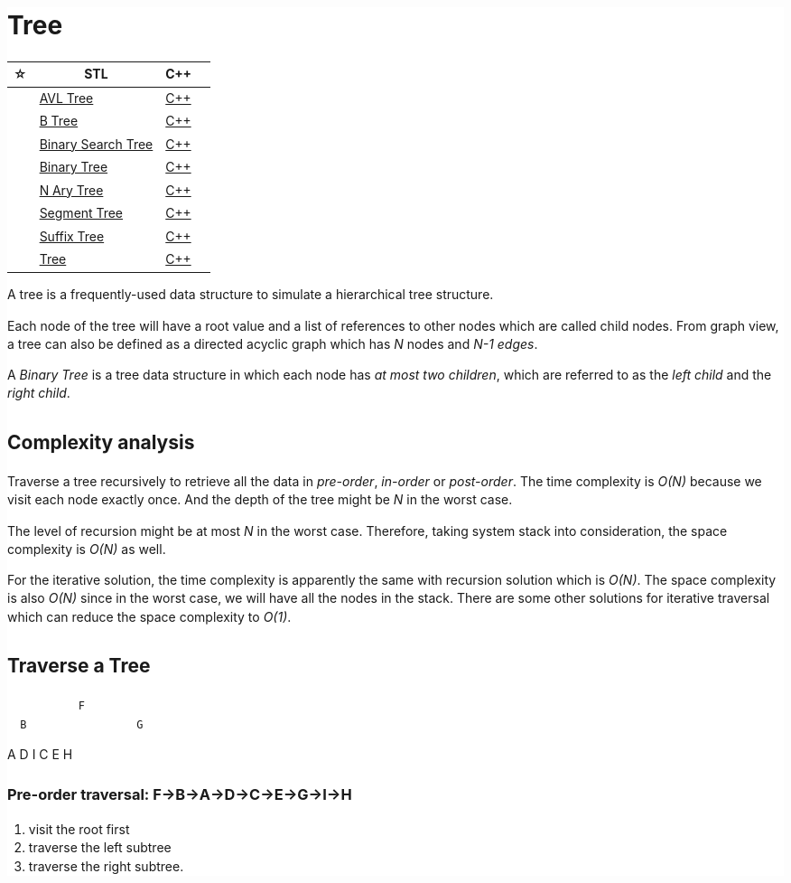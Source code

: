 # Tree

| ☆   | STL                                                  | C++                                                |     |
| --- | ---------------------------------------------------- | -------------------------------------------------- | --- |
|     | [AVL Tree](./avl-tree/README.md)                     | [C++](./avl-tree/avl-tree.cpp)                     |     |
|     | [B Tree](./b-tree/README.md)                         | [C++](./b-tree/b-tree.cpp)                         |     |
|     | [Binary Search Tree](./binary-search-tree/README.md) | [C++](./binary-search-tree/binary-search-tree.cpp) |     |
|     | [Binary Tree](./binary-tree/README.md)               | [C++](./binary-tree/binary-tree.cpp)               |     |
|     | [N Ary Tree](./n-ary-tree/README.md)                 | [C++](./n-ary-tree/n-ary-tree.cpp)                 |     |
|     | [Segment Tree](./segment-tree/README.md)             | [C++](./segment-tree/segment-tree.cpp)             |     |
|     | [Suffix Tree](./suffix-tree/README.md)               | [C++](./suffix-tree/suffix-tree.cpp)               |     |
|     | [Tree](./tree/README.md)                             | [C++](./tree/tree.cpp)                             |     |

A tree is a frequently-used data structure to simulate a hierarchical tree structure.

Each node of the tree will have a root value and a list of references to other nodes which are called child nodes. From graph view, a tree can also be defined as a directed acyclic graph which has _N_ nodes and _N-1 edges_.

A _Binary Tree_ is a tree data structure in which each node has _at most two children_, which are referred to as the _left child_ and the _right child_.

## Complexity analysis

Traverse a tree recursively to retrieve all the data in _pre-order_, _in-order_ or _post-order_. The time complexity is _O(N)_ because we visit each node exactly once. And the depth of the tree might be _N_ in the worst case.

The level of recursion might be at most _N_ in the worst case. Therefore, taking system stack into consideration, the space complexity is _O(N)_ as well.

For the iterative solution, the time complexity is apparently the same with recursion solution which is _O(N)_. The space complexity is also _O(N)_ since in the worst case, we will have all the nodes in the stack. There are some other solutions for iterative traversal which can reduce the space complexity to _O(1)_.

## Traverse a Tree

               F
      B                 G

A D I
C E H

### Pre-order traversal: F->B->A->D->C->E->G->I->H

1. visit the root first
2. traverse the left subtree
3. traverse the right subtree.
